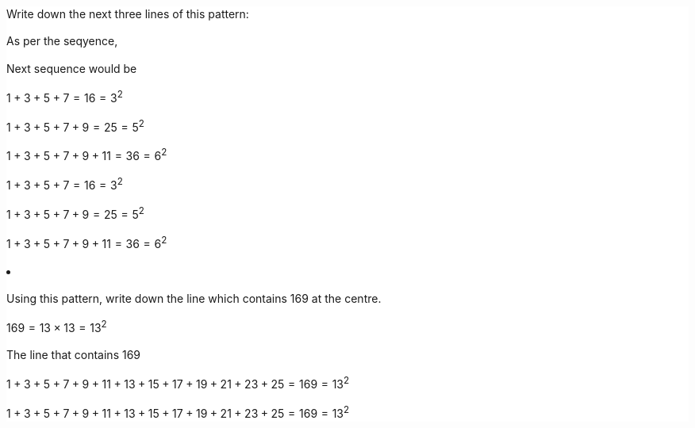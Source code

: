Write down the next three lines of this pattern:

</div>
<div class='workings'>
<div class='working'>

As per the seqyence,

Next sequence would be

$1 + 3 + 5 + 7  = 16 = 3^2$

$1 + 3 + 5 + 7 + 9 = 25 = 5^2$

$1 + 3 + 5 + 7 + 9 + 11 = 36 = 6^2$

</div>
</div>
<div class='answers'>
<div class='answer'>

$1 + 3 + 5 + 7  = 16 = 3^2$

$1 + 3 + 5 + 7 + 9 = 25 = 5^2$

$1 + 3 + 5 + 7 + 9 + 11 = 36 = 6^2$

</div>
</div>

</div>
</li>
<li>
<div class='question_envelope rag_red subsubquestion'>
<div class='topics'>
<ul>
</ul>
</div>
<div class='question subsubquestion'>

Using this pattern, write down the line which contains $169$ at the centre.

</div>
<div class='workings'>
<div class='working'>

$169 = 13 \times 13 = 13^2$

The line that contains $169$

$1 + 3 + 5 + 7 + 9 + 11 + 13 + 15 + 17 + 19 + 21 + 23 + 25 = 169 = 13^2$

</div>
</div>
<div class='answers'>
<div class='answer'>

$1 + 3 + 5 + 7 + 9 + 11 + 13 + 15 + 17 + 19 + 21 + 23 + 25 = 169 = 13^2$

</div>
</div>
